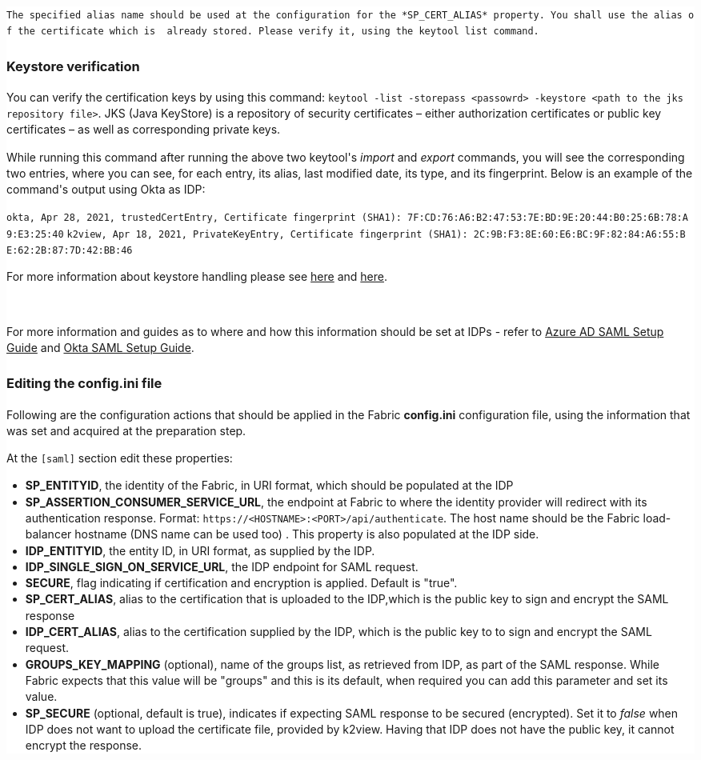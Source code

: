     

    The specified alias name should be used at the configuration for the *SP_CERT_ALIAS* property. You shall use the alias of the certificate which is  already stored. Please verify it, using the keytool list command.



### Keystore verification

You can verify the certification keys by using this command: `keytool -list -storepass <passowrd> -keystore <path to the jks repository file>`. JKS (Java KeyStore) is a repository of security certificates – either authorization certificates or public key certificates – as well as corresponding private keys.

While running this command after running the above two keytool's *import* and *export* commands, you will see the corresponding two entries, where you can see, for each entry, its alias, last modified date, its type, and its fingerprint. Below is an example of the command's output using Okta as IDP:

`okta, Apr 28, 2021, trustedCertEntry, Certificate fingerprint (SHA1): 7F:CD:76:A6:B2:47:53:7E:BD:9E:20:44:B0:25:6B:78:A9:E3:25:40`
`k2view, Apr 18, 2021, PrivateKeyEntry, Certificate fingerprint (SHA1): 2C:9B:F3:8E:60:E6:BC:9F:82:84:A6:55:BE:62:2B:87:7D:42:BB:46`

For more information about keystore handling please see [here](/articles/99_fabric_infras/devops/04_cassandra_hardening.html) and [here](https://support.k2view.com/Academy/articles/99_fabric_infras/devops/03_fabric_api_and_ui_hardening.html).

<br/>

For more information and guides as to where and how this information should be set at IDPs - refer to [Azure AD SAML Setup Guide](/articles/26_fabric_security/14_user_IAM_SAML_Azure_AD_setup.md) and [Okta SAML Setup Guide](/articles/26_fabric_security/15_user_IAM_SAML_Okta_setup.md).



### Editing the config.ini file

Following are the configuration actions that should be applied in the Fabric **config.ini** configuration file, using the information that was set and acquired at the preparation step.

At the `[saml]` section edit these properties:

- **SP_ENTITYID**, the identity of the Fabric, in URI format, which should be populated at the IDP 
- **SP_ASSERTION_CONSUMER_SERVICE_URL**, the endpoint at Fabric to where the identity provider will redirect with its authentication response. Format: `https://<HOSTNAME>:<PORT>/api/authenticate`. The host name should be the Fabric load-balancer hostname (DNS name can be used too) . This property is also populated at the IDP side.
- **IDP_ENTITYID**, the entity ID, in URI format, as supplied by the IDP.
- **IDP_SINGLE_SIGN_ON_SERVICE_URL**, the IDP endpoint for SAML request. 
- **SECURE**, flag indicating if certification and encryption is applied. Default is "true".
- **SP_CERT_ALIAS**, alias to the certification that is uploaded to the IDP,which is the public key to sign and encrypt the SAML response 
- **IDP_CERT_ALIAS**, alias to the certification supplied by the IDP, which is the public key to to sign and encrypt the SAML request.
- **GROUPS_KEY_MAPPING** (optional), name of the groups list, as retrieved from IDP, as part of the SAML response. While Fabric expects that this value will be "groups" and this is its default, when required you can add this parameter and set its value.  
- **SP_SECURE** (optional, default is true), indicates if expecting SAML response to be secured (encrypted). Set it to *false* when IDP does not want to upload the certificate file, provided by k2view. Having that IDP does not have the public key, it cannot encrypt the response.
